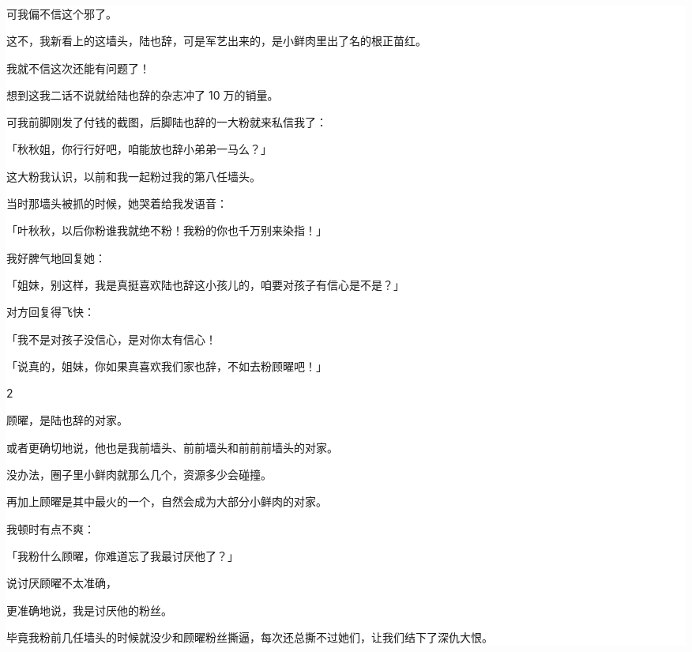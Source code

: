 
可我偏不信这个邪了。


这不，我新看上的这墙头，陆也辞，可是军艺出来的，是小鲜肉里出了名的根正苗红。


我就不信这次还能有问题了！


想到这我二话不说就给陆也辞的杂志冲了 10 万的销量。


可我前脚刚发了付钱的截图，后脚陆也辞的一大粉就来私信我了：


「秋秋姐，你行行好吧，咱能放也辞小弟弟一马么？」


这大粉我认识，以前和我一起粉过我的第八任墙头。


当时那墙头被抓的时候，她哭着给我发语音：


「叶秋秋，以后你粉谁我就绝不粉！我粉的你也千万别来染指！」


我好脾气地回复她：


「姐妹，别这样，我是真挺喜欢陆也辞这小孩儿的，咱要对孩子有信心是不是？」


对方回复得飞快：


「我不是对孩子没信心，是对你太有信心！


「说真的，姐妹，你如果真喜欢我们家也辞，不如去粉顾曜吧！」


2


顾曜，是陆也辞的对家。


或者更确切地说，他也是我前墙头、前前墙头和前前前墙头的对家。


没办法，圈子里小鲜肉就那么几个，资源多少会碰撞。


再加上顾曜是其中最火的一个，自然会成为大部分小鲜肉的对家。


我顿时有点不爽：


「我粉什么顾曜，你难道忘了我最讨厌他了？」


说讨厌顾曜不太准确，


更准确地说，我是讨厌他的粉丝。


毕竟我粉前几任墙头的时候就没少和顾曜粉丝撕逼，每次还总撕不过她们，让我们结下了深仇大恨。

